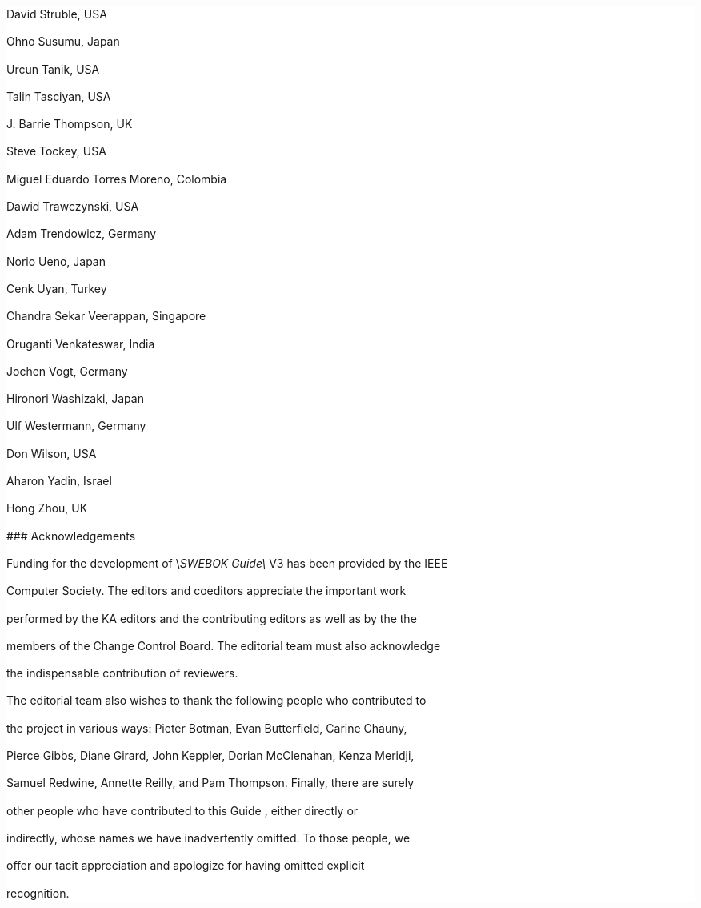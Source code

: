 David Struble, USA

Ohno Susumu, Japan

Urcun Tanik, USA

Talin Tasciyan, USA

J. Barrie Thompson, UK

Steve Tockey, USA

Miguel Eduardo Torres Moreno, Colombia

Dawid Trawczynski, USA

Adam Trendowicz, Germany

Norio Ueno, Japan

Cenk Uyan, Turkey

Chandra Sekar Veerappan, Singapore

Oruganti Venkateswar, India

Jochen Vogt, Germany

Hironori Washizaki, Japan

Ulf Westermann, Germany

Don Wilson, USA

Aharon Yadin, Israel

Hong Zhou, UK

\### Acknowledgements

Funding for the development of \\_SWEBOK Guide\\_ V3 has been provided by the IEEE

Computer Society. The editors and coeditors appreciate the important work

performed by the KA editors and the contributing editors as well as by the the

members of the Change Control Board. The editorial team must also acknowledge

the indispensable contribution of reviewers.

The editorial team also wishes to thank the following people who contributed to

the project in various ways: Pieter Botman, Evan Butterfield, Carine Chauny,

Pierce Gibbs, Diane Girard, John Keppler, Dorian McClenahan, Kenza Meridji,

Samuel Redwine, Annette Reilly, and Pam Thompson.  Finally, there are surely

other people who have contributed to this Guide , either directly or

indirectly, whose names we have inadvertently omitted. To those people, we

offer our tacit appreciation and apologize for having omitted explicit

recognition.
